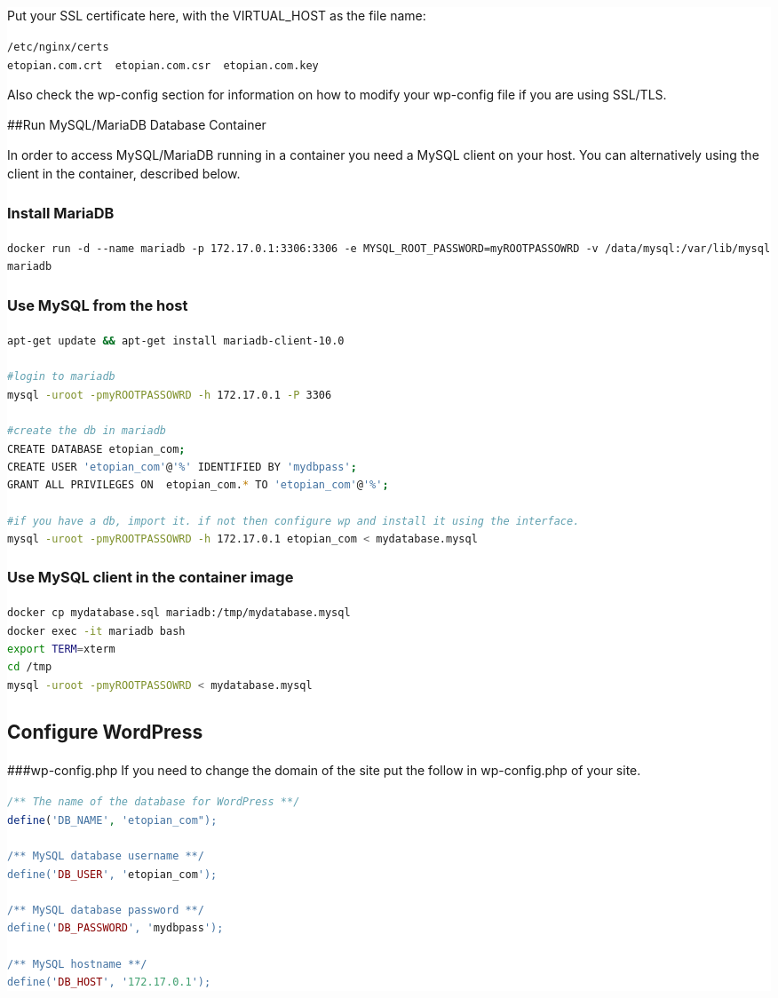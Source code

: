 Put your SSL certificate here, with the VIRTUAL_HOST as the file name: 
```
/etc/nginx/certs
etopian.com.crt  etopian.com.csr  etopian.com.key
```

Also check the wp-config section for information on how to modify your wp-config file if you are using SSL/TLS.

##Run MySQL/MariaDB Database Container

In order to access MySQL/MariaDB running in a container you need a MySQL client on your host. You can alternatively using the client in the container, described below.

### Install MariaDB
```
docker run -d --name mariadb -p 172.17.0.1:3306:3306 -e MYSQL_ROOT_PASSWORD=myROOTPASSOWRD -v /data/mysql:/var/lib/mysql mariadb
```

### Use MySQL from the host

```bash
apt-get update && apt-get install mariadb-client-10.0

#login to mariadb
mysql -uroot -pmyROOTPASSOWRD -h 172.17.0.1 -P 3306

#create the db in mariadb
CREATE DATABASE etopian_com;
CREATE USER 'etopian_com'@'%' IDENTIFIED BY 'mydbpass';
GRANT ALL PRIVILEGES ON  etopian_com.* TO 'etopian_com'@'%';

#if you have a db, import it. if not then configure wp and install it using the interface.
mysql -uroot -pmyROOTPASSOWRD -h 172.17.0.1 etopian_com < mydatabase.mysql
```

### Use MySQL client in the container image

```bash
docker cp mydatabase.sql mariadb:/tmp/mydatabase.mysql
docker exec -it mariadb bash
export TERM=xterm
cd /tmp
mysql -uroot -pmyROOTPASSOWRD < mydatabase.mysql

```

## Configure WordPress


###wp-config.php
If you need to change the domain of the site put the follow in wp-config.php of your site.

```php
/** The name of the database for WordPress **/
define('DB_NAME', 'etopian_com");

/** MySQL database username **/
define('DB_USER', 'etopian_com');

/** MySQL database password **/
define('DB_PASSWORD', 'mydbpass');

/** MySQL hostname **/
define('DB_HOST', '172.17.0.1');
```
